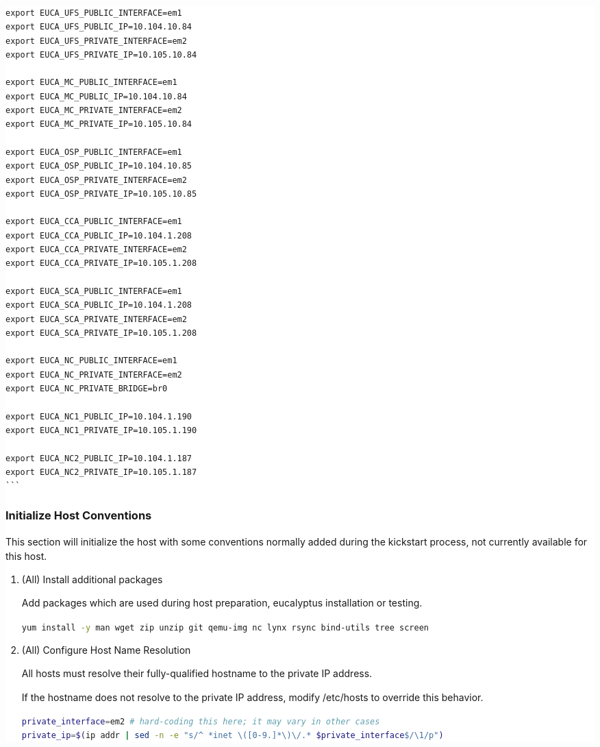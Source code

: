    export EUCA_UFS_PUBLIC_INTERFACE=em1
    export EUCA_UFS_PUBLIC_IP=10.104.10.84
    export EUCA_UFS_PRIVATE_INTERFACE=em2
    export EUCA_UFS_PRIVATE_IP=10.105.10.84

    export EUCA_MC_PUBLIC_INTERFACE=em1
    export EUCA_MC_PUBLIC_IP=10.104.10.84
    export EUCA_MC_PRIVATE_INTERFACE=em2
    export EUCA_MC_PRIVATE_IP=10.105.10.84

    export EUCA_OSP_PUBLIC_INTERFACE=em1
    export EUCA_OSP_PUBLIC_IP=10.104.10.85
    export EUCA_OSP_PRIVATE_INTERFACE=em2
    export EUCA_OSP_PRIVATE_IP=10.105.10.85

    export EUCA_CCA_PUBLIC_INTERFACE=em1
    export EUCA_CCA_PUBLIC_IP=10.104.1.208
    export EUCA_CCA_PRIVATE_INTERFACE=em2
    export EUCA_CCA_PRIVATE_IP=10.105.1.208

    export EUCA_SCA_PUBLIC_INTERFACE=em1
    export EUCA_SCA_PUBLIC_IP=10.104.1.208
    export EUCA_SCA_PRIVATE_INTERFACE=em2
    export EUCA_SCA_PRIVATE_IP=10.105.1.208

    export EUCA_NC_PUBLIC_INTERFACE=em1
    export EUCA_NC_PRIVATE_INTERFACE=em2
    export EUCA_NC_PRIVATE_BRIDGE=br0

    export EUCA_NC1_PUBLIC_IP=10.104.1.190
    export EUCA_NC1_PRIVATE_IP=10.105.1.190

    export EUCA_NC2_PUBLIC_IP=10.104.1.187
    export EUCA_NC2_PRIVATE_IP=10.105.1.187
    ```

### Initialize Host Conventions

This section will initialize the host with some conventions normally added during the kickstart
process, not currently available for this host.

1. (All) Install additional packages

    Add packages which are used during host preparation, eucalyptus installation or testing.

    ```bash
    yum install -y man wget zip unzip git qemu-img nc lynx rsync bind-utils tree screen
    ```

2. (All) Configure Host Name Resolution

    All hosts must resolve their fully-qualified hostname to the private IP address.

    If the hostname does not resolve to the private IP address, modify /etc/hosts to override
    this behavior.

    ```bash
    private_interface=em2 # hard-coding this here; it may vary in other cases
    private_ip=$(ip addr | sed -n -e "s/^ *inet \([0-9.]*\)\/.* $private_interface$/\1/p")
